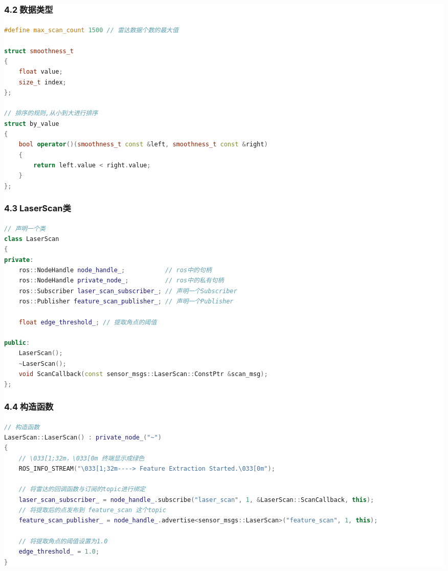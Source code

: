 ### 4.2 数据类型

```cpp
#define max_scan_count 1500 // 雷达数据个数的最大值

struct smoothness_t
{
    float value;
    size_t index;
};

// 排序的规则,从小到大进行排序
struct by_value
{
    bool operator()(smoothness_t const &left, smoothness_t const &right)
    {
        return left.value < right.value;
    }
};
```

### 4.3 LaserScan类

```cpp
// 声明一个类
class LaserScan
{
private:
    ros::NodeHandle node_handle_;           // ros中的句柄
    ros::NodeHandle private_node_;          // ros中的私有句柄
    ros::Subscriber laser_scan_subscriber_; // 声明一个Subscriber
    ros::Publisher feature_scan_publisher_; // 声明一个Publisher

    float edge_threshold_; // 提取角点的阈值

public:
    LaserScan();
    ~LaserScan();
    void ScanCallback(const sensor_msgs::LaserScan::ConstPtr &scan_msg);
};
```

### 4.4 构造函数

```cpp
// 构造函数
LaserScan::LaserScan() : private_node_("~")
{
    // \033[1;32m，\033[0m 终端显示成绿色
    ROS_INFO_STREAM("\033[1;32m----> Feature Extraction Started.\033[0m");

    // 将雷达的回调函数与订阅的topic进行绑定
    laser_scan_subscriber_ = node_handle_.subscribe("laser_scan", 1, &LaserScan::ScanCallback, this);
    // 将提取后的点发布到 feature_scan 这个topic
    feature_scan_publisher_ = node_handle_.advertise<sensor_msgs::LaserScan>("feature_scan", 1, this);

    // 将提取角点的阈值设置为1.0
    edge_threshold_ = 1.0;
}
```
